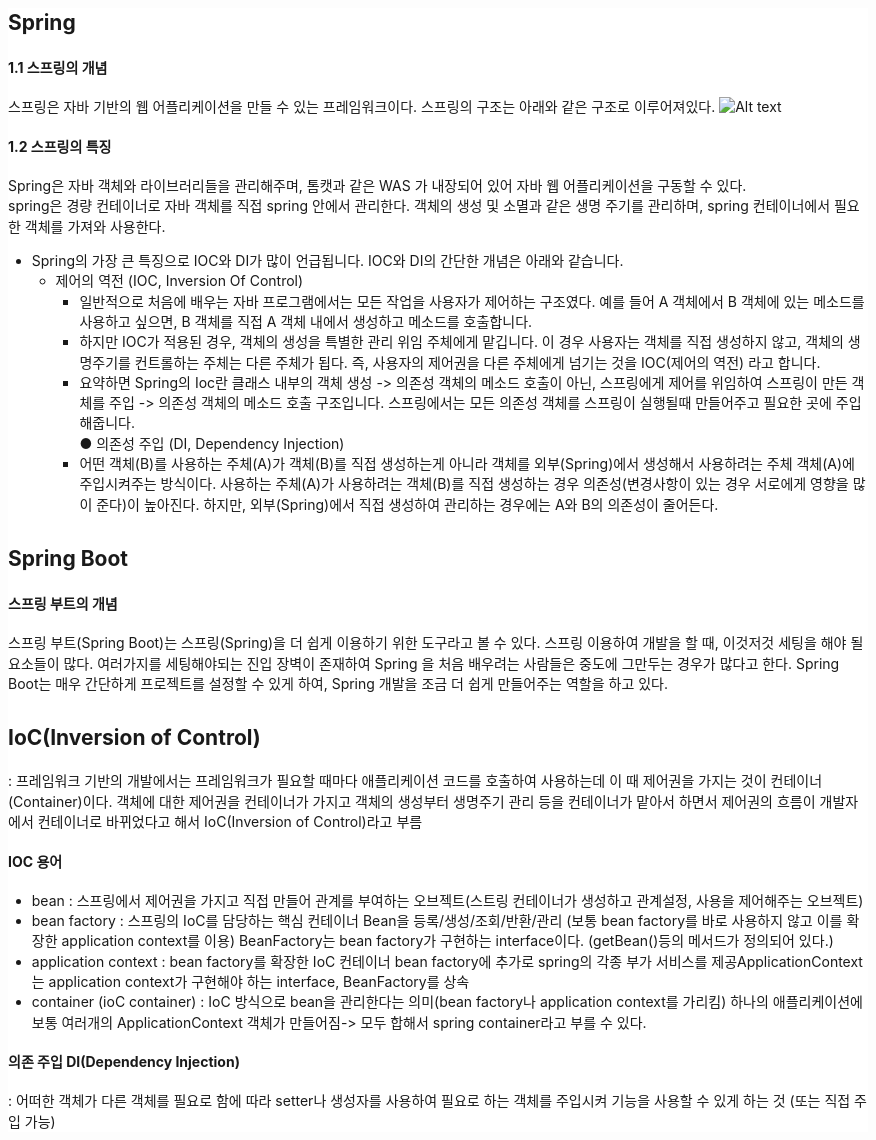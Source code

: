 ## Spring

#### 1.1 스프링의 개념
스프링은 자바 기반의 웹 어플리케이션을 만들 수 있는 프레임워크이다.
스프링의 구조는 아래와 같은 구조로 이루어져있다.
![Alt text](https://melonicedlatte.com/assets/images/2021_3Q/spring_architect.png)

#### 1.2 스프링의 특징
Spring은 자바 객체와 라이브러리들을 관리해주며, 톰캣과 같은 WAS 가 내장되어 있어 자바 웹 어플리케이션을 구동할 수 있다.<br>
spring은 경량 컨테이너로 자바 객체를 직접 spring 안에서 관리한다. 객체의 생성 및 소멸과 같은 생명 주기를 관리하며, spring 컨테이너에서 필요한 객체를 가져와 사용한다.<br>
- Spring의 가장 큰 특징으로 IOC와 DI가 많이 언급됩니다. IOC와 DI의 간단한 개념은 아래와 같습니다.<br>
    - 제어의 역전 (IOC, Inversion Of Control)<br>
         - 일반적으로 처음에 배우는 자바 프로그램에서는  모든 작업을 사용자가 제어하는 구조였다. 예를 들어 A 객체에서 B 객체에 있는 메소드를 사용하고 싶으면, B 객체를 직접 A 객체 내에서 생성하고 메소드를 호출합니다.<br>
         - 하지만 IOC가 적용된 경우, 객체의 생성을 특별한 관리 위임 주체에게 맡깁니다. 이 경우 사용자는 객체를 직접 생성하지 않고, 객체의 생명주기를 컨트롤하는 주체는 다른 주체가 됩다. 즉, 사용자의 제어권을 다른 주체에게 넘기는 것을 IOC(제어의 역전) 라고 합니다.<br>
         - 요약하면 Spring의 Ioc란 클래스 내부의 객체 생성 -> 의존성 객체의 메소드 호출이 아닌, 스프링에게 제어를 위임하여 스프링이 만든 객체를 주입 -> 의존성 객체의 메소드 호출 구조입니다. 스프링에서는 모든 의존성 객체를 스프링이 실행될때 만들어주고 필요한 곳에 주입해줍니다.<br>
    ● 의존성 주입 (DI, Dependency Injection)<br>
         - 어떤 객체(B)를 사용하는 주체(A)가 객체(B)를 직접 생성하는게 아니라 객체를 외부(Spring)에서 생성해서 사용하려는 주체 객체(A)에 주입시켜주는 방식이다. 사용하는 주체(A)가 사용하려는 객체(B)를 직접 생성하는 경우 의존성(변경사항이 있는 경우 서로에게 영향을 많이 준다)이 높아진다. 하지만, 외부(Spring)에서 직접 생성하여 관리하는 경우에는 A와 B의 의존성이 줄어든다.<br>

## Spring Boot

#### 스프링 부트의 개념

스프링 부트(Spring Boot)는 스프링(Spring)을 더 쉽게 이용하기 위한 도구라고 볼 수 있다. 스프링 이용하여 개발을 할 때, 이것저것 세팅을 해야 될 요소들이 많다. 여러가지를 세팅해야되는 진입 장벽이 존재하여 Spring 을 처음 배우려는 사람들은 중도에 그만두는 경우가 많다고 한다. Spring Boot는 매우 간단하게 프로젝트를 설정할 수 있게 하여, Spring 개발을 조금 더 쉽게 만들어주는 역할을 하고 있다.

## IoC(Inversion of Control)
: 프레임워크 기반의 개발에서는 프레임워크가 필요할 때마다 애플리케이션 코드를 호출하여 사용하는데
이 때 제어권을 가지는 것이 컨테이너(Container)이다.
객체에 대한 제어권을 컨테이너가 가지고 객체의 생성부터 생명주기 관리 등을 컨테이너가 맡아서 하면서
제어권의 흐름이 개발자에서 컨테이너로 바뀌었다고 해서 IoC(Inversion of Control)라고 부름
#### IOC 용어
- bean : 스프링에서 제어권을 가지고 직접 만들어 관계를 부여하는 오브젝트(스트링 컨테이너가 생성하고 관계설정, 사용을 제어해주는 오브젝트)
- bean factory : 스프링의 IoC를 담당하는 핵심 컨테이너
Bean을 등록/생성/조회/반환/관리 (보통 bean factory를 바로 사용하지 않고 이를 확장한 application context를 이용)
BeanFactory는 bean factory가 구현하는 interface이다. (getBean()등의 메서드가 정의되어 있다.)
- application context : bean factory를 확장한 IoC 컨테이너
bean factory에 추가로 spring의 각종 부가 서비스를 제공ApplicationContext는 application context가 구현해야 하는 interface, BeanFactory를 상속
- container (ioC container) : IoC 방식으로 bean을 관리한다는 의미(bean factory나 application context를 가리킴)
하나의 애플리케이션에 보통 여러개의 ApplicationContext 객체가 만들어짐-> 모두 합해서 spring container라고 부를 수 있다.

#### 의존 주입 DI(Dependency Injection)
: 어떠한 객체가 다른 객체를 필요로 함에 따라 setter나 생성자를 사용하여 필요로 하는 객체를 주입시켜 기능을 사용할 수 있게 하는 것 (또는 직접 주입 가능)
